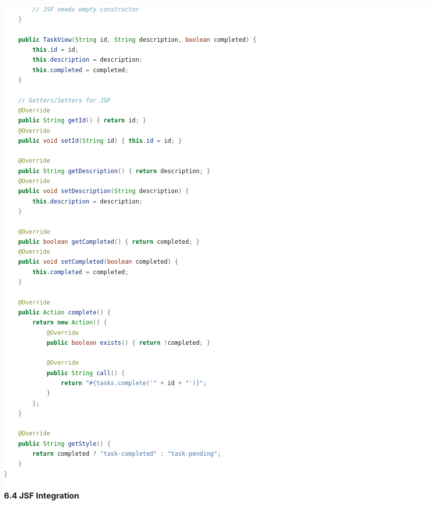 ```java
        // JSF needs empty constructor
    }
    
    public TaskView(String id, String description, boolean completed) {
        this.id = id;
        this.description = description;
        this.completed = completed;
    }
    
    // Getters/Setters for JSF
    @Override
    public String getId() { return id; }
    @Override
    public void setId(String id) { this.id = id; }
    
    @Override
    public String getDescription() { return description; }
    @Override
    public void setDescription(String description) { 
        this.description = description;
    }
    
    @Override
    public boolean getCompleted() { return completed; }
    @Override
    public void setCompleted(boolean completed) {
        this.completed = completed;
    }
    
    @Override
    public Action complete() {
        return new Action() {
            @Override
            public boolean exists() { return !completed; }
            
            @Override
            public String call() {
                return "#{tasks.complete('" + id + "')}";
            }
        };
    }
    
    @Override
    public String getStyle() {
        return completed ? "task-completed" : "task-pending";
    }
}
```

### 6.4 JSF Integration
